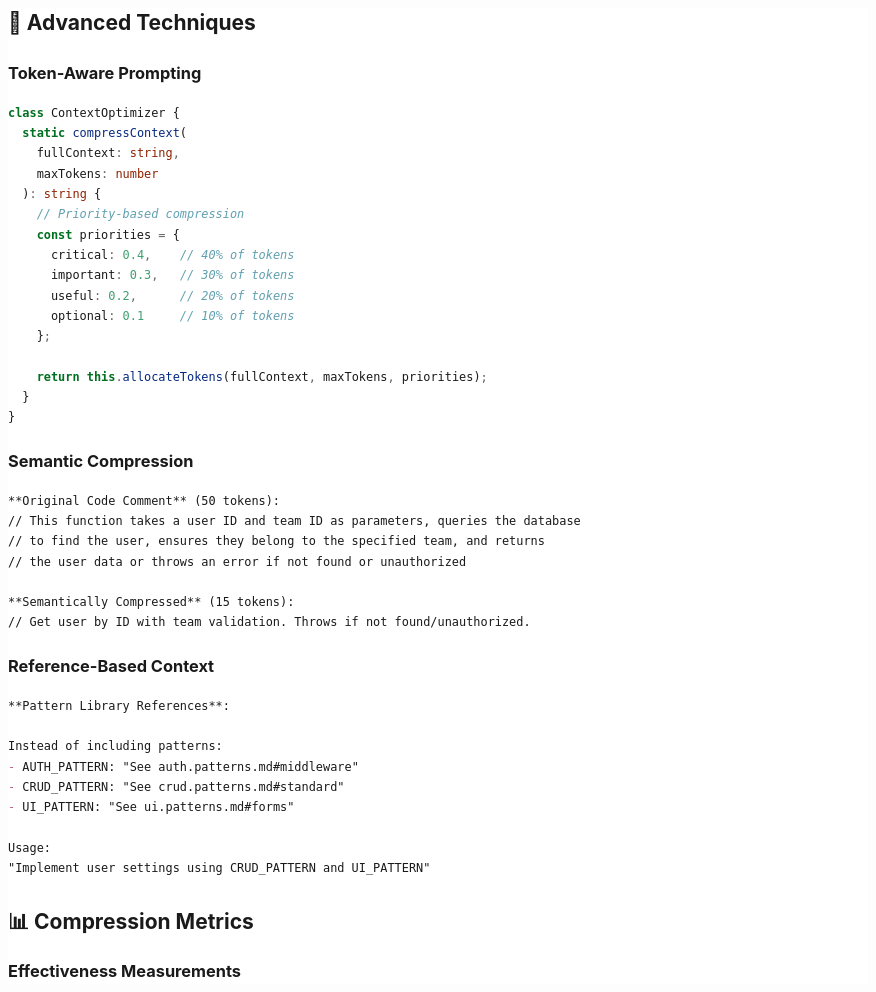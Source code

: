 ## 🚀 Advanced Techniques

### Token-Aware Prompting

```typescript
class ContextOptimizer {
  static compressContext(
    fullContext: string, 
    maxTokens: number
  ): string {
    // Priority-based compression
    const priorities = {
      critical: 0.4,    // 40% of tokens
      important: 0.3,   // 30% of tokens
      useful: 0.2,      // 20% of tokens
      optional: 0.1     // 10% of tokens
    };
    
    return this.allocateTokens(fullContext, maxTokens, priorities);
  }
}
```

### Semantic Compression

```markdown
**Original Code Comment** (50 tokens):
// This function takes a user ID and team ID as parameters, queries the database
// to find the user, ensures they belong to the specified team, and returns
// the user data or throws an error if not found or unauthorized

**Semantically Compressed** (15 tokens):
// Get user by ID with team validation. Throws if not found/unauthorized.
```

### Reference-Based Context

```markdown
**Pattern Library References**:

Instead of including patterns:
- AUTH_PATTERN: "See auth.patterns.md#middleware"
- CRUD_PATTERN: "See crud.patterns.md#standard"
- UI_PATTERN: "See ui.patterns.md#forms"

Usage:
"Implement user settings using CRUD_PATTERN and UI_PATTERN"
```

## 📊 Compression Metrics

### Effectiveness Measurements
